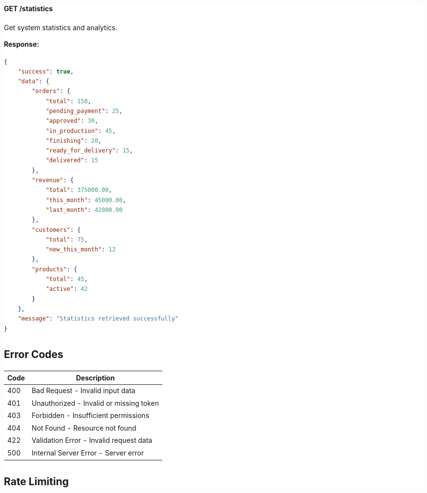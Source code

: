 #### GET /statistics
Get system statistics and analytics.

**Response:**
```json
{
    "success": true,
    "data": {
        "orders": {
            "total": 150,
            "pending_payment": 25,
            "approved": 30,
            "in_production": 45,
            "finishing": 20,
            "ready_for_delivery": 15,
            "delivered": 15
        },
        "revenue": {
            "total": 375000.00,
            "this_month": 45000.00,
            "last_month": 42000.00
        },
        "customers": {
            "total": 75,
            "new_this_month": 12
        },
        "products": {
            "total": 45,
            "active": 42
        }
    },
    "message": "Statistics retrieved successfully"
}
```

## Error Codes

| Code | Description |
|------|-------------|
| 400 | Bad Request - Invalid input data |
| 401 | Unauthorized - Invalid or missing token |
| 403 | Forbidden - Insufficient permissions |
| 404 | Not Found - Resource not found |
| 422 | Validation Error - Invalid request data |
| 500 | Internal Server Error - Server error |

## Rate Limiting
